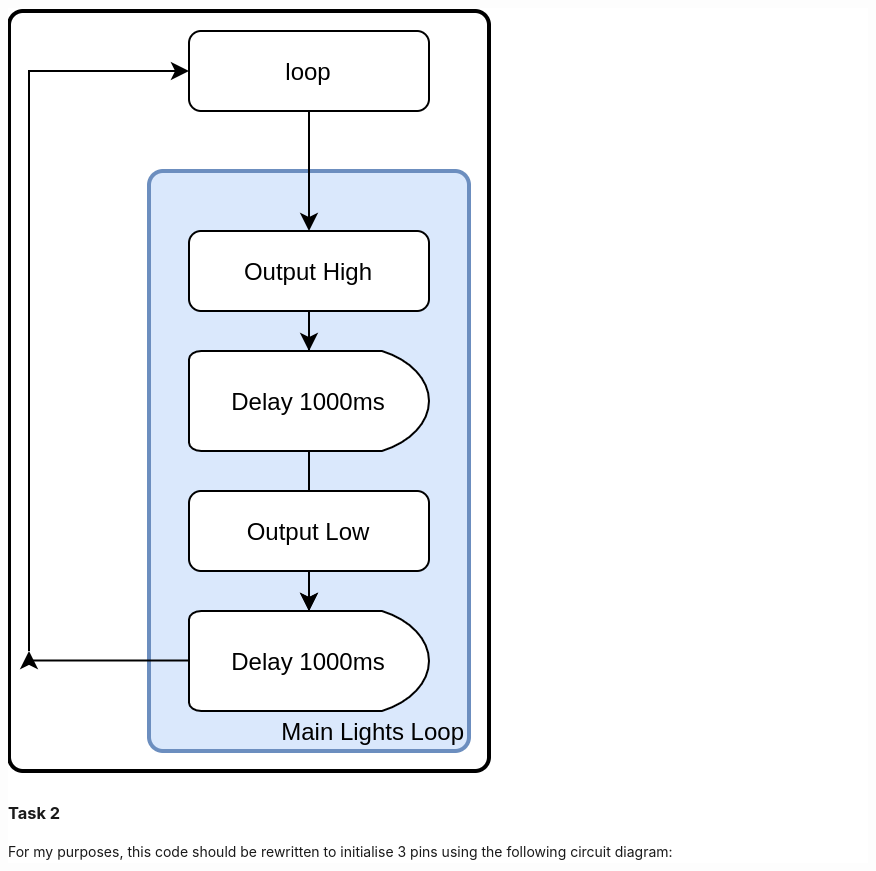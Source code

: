 ![](img/BlinkChart.png)

### Task 2

For my purposes, this code should be rewritten to initialise 3 pins using the following circuit diagram:
